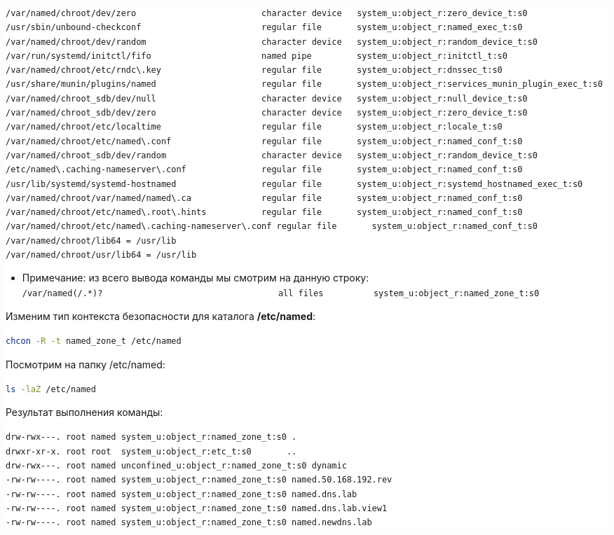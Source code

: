 ```bash
/var/named/chroot/dev/zero                         character device   system_u:object_r:zero_device_t:s0
/usr/sbin/unbound-checkconf                        regular file       system_u:object_r:named_exec_t:s0
/var/named/chroot/dev/random                       character device   system_u:object_r:random_device_t:s0
/var/run/systemd/initctl/fifo                      named pipe         system_u:object_r:initctl_t:s0
/var/named/chroot/etc/rndc\.key                    regular file       system_u:object_r:dnssec_t:s0
/usr/share/munin/plugins/named                     regular file       system_u:object_r:services_munin_plugin_exec_t:s0
/var/named/chroot_sdb/dev/null                     character device   system_u:object_r:null_device_t:s0
/var/named/chroot_sdb/dev/zero                     character device   system_u:object_r:zero_device_t:s0
/var/named/chroot/etc/localtime                    regular file       system_u:object_r:locale_t:s0
/var/named/chroot/etc/named\.conf                  regular file       system_u:object_r:named_conf_t:s0
/var/named/chroot_sdb/dev/random                   character device   system_u:object_r:random_device_t:s0
/etc/named\.caching-nameserver\.conf               regular file       system_u:object_r:named_conf_t:s0
/usr/lib/systemd/systemd-hostnamed                 regular file       system_u:object_r:systemd_hostnamed_exec_t:s0
/var/named/chroot/var/named/named\.ca              regular file       system_u:object_r:named_conf_t:s0
/var/named/chroot/etc/named\.root\.hints           regular file       system_u:object_r:named_conf_t:s0
/var/named/chroot/etc/named\.caching-nameserver\.conf regular file       system_u:object_r:named_conf_t:s0
/var/named/chroot/lib64 = /usr/lib
/var/named/chroot/usr/lib64 = /usr/lib
```

  - Примечание: из всего вывода команды мы смотрим на данную строку:   
`/var/named(/.*)?                                   all files          system_u:object_r:named_zone_t:s0`

Изменим тип контекста безопасности для каталога **/etc/named**:
```bash
chcon -R -t named_zone_t /etc/named
```
   
Посмотрим на папку /etc/named:
```bash
ls -laZ /etc/named
```

Результат выполнения команды:  
```bash
drw-rwx---. root named system_u:object_r:named_zone_t:s0 .
drwxr-xr-x. root root  system_u:object_r:etc_t:s0       ..
drw-rwx---. root named unconfined_u:object_r:named_zone_t:s0 dynamic
-rw-rw----. root named system_u:object_r:named_zone_t:s0 named.50.168.192.rev
-rw-rw----. root named system_u:object_r:named_zone_t:s0 named.dns.lab
-rw-rw----. root named system_u:object_r:named_zone_t:s0 named.dns.lab.view1
-rw-rw----. root named system_u:object_r:named_zone_t:s0 named.newdns.lab
```

